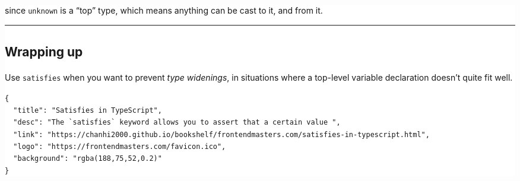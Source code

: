 since `unknown` is a “top” type, which means anything can be cast to it, and from it.

---

## Wrapping up

Use `satisfies` when you want to prevent *type widenings*, in situations where a top-level variable declaration doesn’t quite fit well.


```component VPCard
{
  "title": "Satisfies in TypeScript",
  "desc": "The `satisfies` keyword allows you to assert that a certain value ",
  "link": "https://chanhi2000.github.io/bookshelf/frontendmasters.com/satisfies-in-typescript.html",
  "logo": "https://frontendmasters.com/favicon.ico",
  "background": "rgba(188,75,52,0.2)"
}
```
